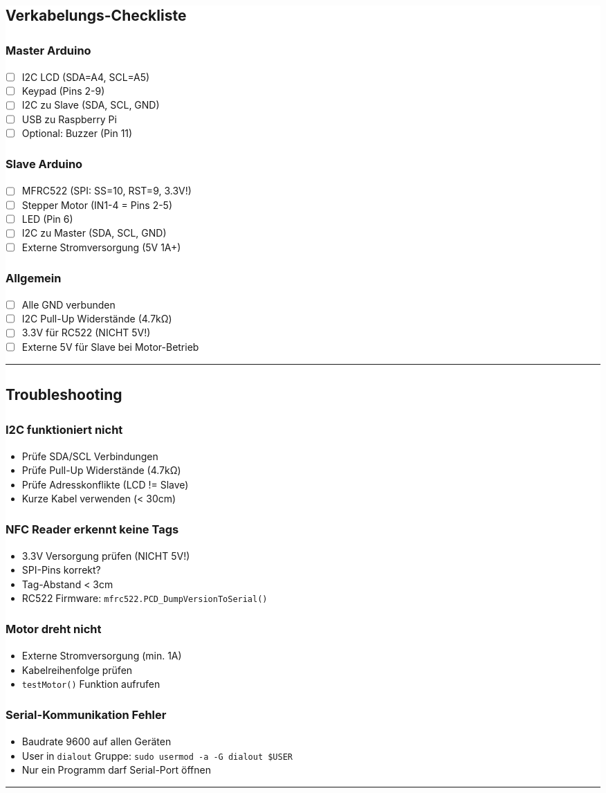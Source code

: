 ## Verkabelungs-Checkliste

### Master Arduino
- [ ] I2C LCD (SDA=A4, SCL=A5)
- [ ] Keypad (Pins 2-9)
- [ ] I2C zu Slave (SDA, SCL, GND)
- [ ] USB zu Raspberry Pi
- [ ] Optional: Buzzer (Pin 11)

### Slave Arduino
- [ ] MFRC522 (SPI: SS=10, RST=9, 3.3V!)
- [ ] Stepper Motor (IN1-4 = Pins 2-5)
- [ ] LED (Pin 6)
- [ ] I2C zu Master (SDA, SCL, GND)
- [ ] Externe Stromversorgung (5V 1A+)

### Allgemein
- [ ] Alle GND verbunden
- [ ] I2C Pull-Up Widerstände (4.7kΩ)
- [ ] 3.3V für RC522 (NICHT 5V!)
- [ ] Externe 5V für Slave bei Motor-Betrieb

---

## Troubleshooting

### I2C funktioniert nicht
- Prüfe SDA/SCL Verbindungen
- Prüfe Pull-Up Widerstände (4.7kΩ)
- Prüfe Adresskonflikte (LCD != Slave)
- Kurze Kabel verwenden (< 30cm)

### NFC Reader erkennt keine Tags
- 3.3V Versorgung prüfen (NICHT 5V!)
- SPI-Pins korrekt?
- Tag-Abstand < 3cm
- RC522 Firmware: `mfrc522.PCD_DumpVersionToSerial()`

### Motor dreht nicht
- Externe Stromversorgung (min. 1A)
- Kabelreihenfolge prüfen
- `testMotor()` Funktion aufrufen

### Serial-Kommunikation Fehler
- Baudrate 9600 auf allen Geräten
- User in `dialout` Gruppe: `sudo usermod -a -G dialout $USER`
- Nur ein Programm darf Serial-Port öffnen

---